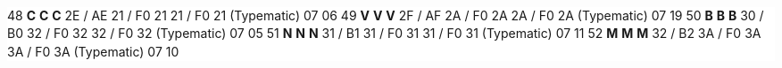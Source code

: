 <TR>
<TD ALIGN=middle>48</TD>
<TD ALIGN=middle COLSPAN=2><B>C</B></TD>
<TD ALIGN=middle COLSPAN=2><B>C</B></TD>
<TD ALIGN=middle COLSPAN=2><B>C</B></TD>
<TD ALIGN=middle>2E / AE</TD>
<TD ALIGN=middle>21 / F0 21</TD>
<TD ALIGN=middle>21 / F0 21 (Typematic)</TD>
<TD ALIGN=middle>07</TD>
<TD ALIGN=middle>06</TD>
</TR>

<TR>
<TD ALIGN=middle>49</TD>
<TD ALIGN=middle COLSPAN=2><B>V</B></TD>
<TD ALIGN=middle COLSPAN=2><B>V</B></TD>
<TD ALIGN=middle COLSPAN=2><B>V</B></TD>
<TD ALIGN=middle>2F / AF</TD>
<TD ALIGN=middle>2A / F0 2A</TD>
<TD ALIGN=middle>2A / F0 2A (Typematic)</TD>
<TD ALIGN=middle>07</TD>
<TD ALIGN=middle>19</TD>
</TR>

<TR>
<TD ALIGN=middle>50</TD>
<TD ALIGN=middle COLSPAN=2><B>B</B></TD>
<TD ALIGN=middle COLSPAN=2><B>B</B></TD>
<TD ALIGN=middle COLSPAN=2><B>B</B></TD>
<TD ALIGN=middle>30 / B0</TD>
<TD ALIGN=middle>32 / F0 32</TD>
<TD ALIGN=middle>32 / F0 32 (Typematic)</TD>
<TD ALIGN=middle>07</TD>
<TD ALIGN=middle>05</TD>
</TR>

<TR>
<TD ALIGN=middle>51</TD>
<TD ALIGN=middle COLSPAN=2><B>N</B></TD>
<TD ALIGN=middle COLSPAN=2><B>N</B></TD>
<TD ALIGN=middle COLSPAN=2><B>N</B></TD>
<TD ALIGN=middle>31 / B1</TD>
<TD ALIGN=middle>31 / F0 31</TD>
<TD ALIGN=middle>31 / F0 31 (Typematic)</TD>
<TD ALIGN=middle>07</TD>
<TD ALIGN=middle>11</TD>
</TR>

<TR>
<TD ALIGN=middle>52</TD>
<TD ALIGN=middle COLSPAN=2><B>M</B></TD>
<TD ALIGN=middle COLSPAN=2><B>M</B></TD>
<TD ALIGN=middle COLSPAN=2><B>M</B></TD>
<TD ALIGN=middle>32 / B2</TD>
<TD ALIGN=middle>3A / F0 3A</TD>
<TD ALIGN=middle>3A / F0 3A (Typematic)</TD>
<TD ALIGN=middle>07</TD>
<TD ALIGN=middle>10</TD>
</TR>
